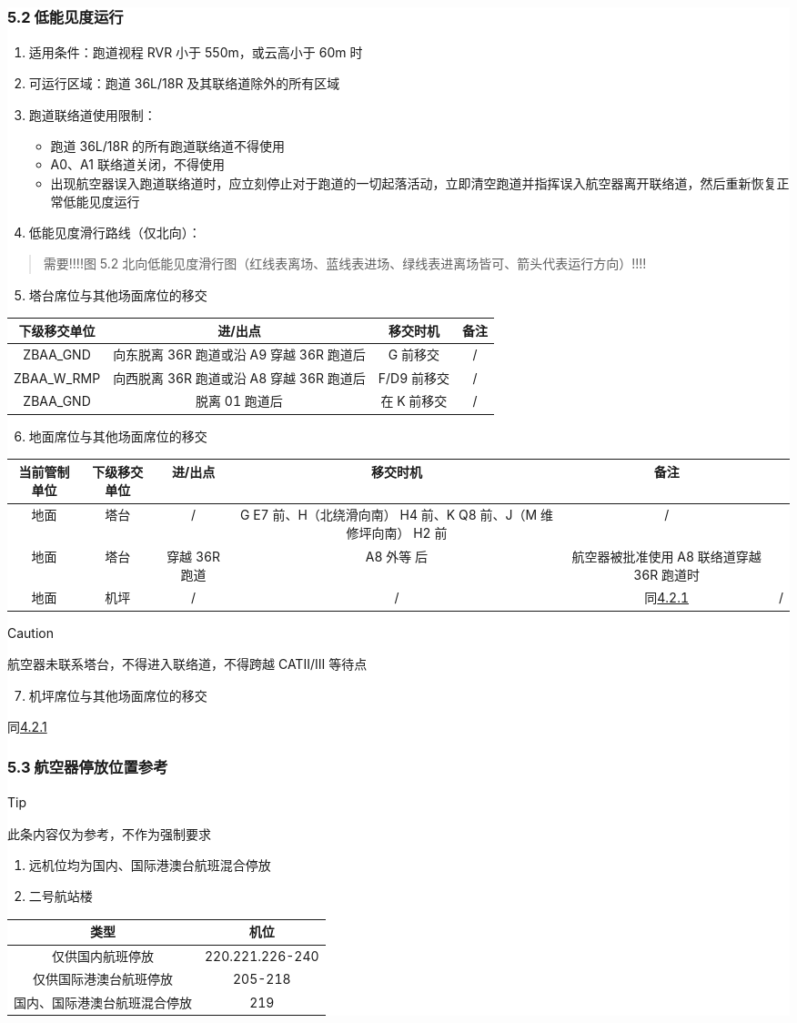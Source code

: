### 5.2 低能见度运行

1. 适用条件：跑道视程 RVR 小于 550m，或云高小于 60m 时

2. 可运行区域：跑道 36L/18R 及其联络道除外的所有区域

3. 跑道联络道使用限制：

   - 跑道 36L/18R 的所有跑道联络道不得使用
   - A0、A1 联络道关闭，不得使用
   - 出现航空器误入跑道联络道时，应立刻停止对于跑道的一切起落活动，立即清空跑道并指挥误入航空器离开联络道，然后重新恢复正常低能见度运行

4. 低能见度滑行路线（仅北向）：

> 需要!!!!图 5.2 北向低能见度滑行图（红线表离场、蓝线表进场、绿线表进离场皆可、箭头代表运行方向）!!!!

5. 塔台席位与其他场面席位的移交

| 下级移交单位 |                 进/出点                  |  移交时机   | 备注 |
| :----------: | :--------------------------------------: | :---------: | :--: |
|   ZBAA_GND   | 向东脱离 36R 跑道或沿 A9 穿越 36R 跑道后 |  G 前移交   |  /   |
|  ZBAA_W_RMP  | 向西脱离 36R 跑道或沿 A8 穿越 36R 跑道后 | F/D9 前移交 |  /   |
|   ZBAA_GND   |              脱离 01 跑道后              | 在 K 前移交 |  /   |

6. 地面席位与其他场面席位的移交

| 当前管制单位 | 下级移交单位 |    进/出点    |                             移交时机                             |                   备注                    |     |
| :----------: | :----------: | :-----------: | :--------------------------------------------------------------: | :---------------------------------------: | :-: |
|     地面     |     塔台     |       /       | G E7 前、H（北绕滑向南） H4 前、K Q8 前、J（M 维修坪向南） H2 前 |                     /                     |     |
|     地面     |     塔台     | 穿越 36R 跑道 |                            A8 外等 后                            | 航空器被批准使用 A8 联络道穿越 36R 跑道时 |     |
|     地面     |     机坪     |       /       |                                /                                 |         同[4.2.1](#与机坪的移交)          |  /  |

> [!CAUTION]
> 航空器未联系塔台，不得进入联络道，不得跨越 CATⅡ/Ⅲ 等待点

7. 机坪席位与其他场面席位的移交

同[4.2.1](#与机坪的移交)

### 5.3 航空器停放位置参考

> [!TIP]
> 此条内容仅为参考，不作为强制要求

1. 远机位均为国内、国际港澳台航班混合停放

2. 二号航站楼

|             类型             |      机位       |
| :--------------------------: | :-------------: |
|       仅供国内航班停放       | 220.221.226-240 |
|    仅供国际港澳台航班停放    |     205-218     |
| 国内、国际港澳台航班混合停放 |       219       |
